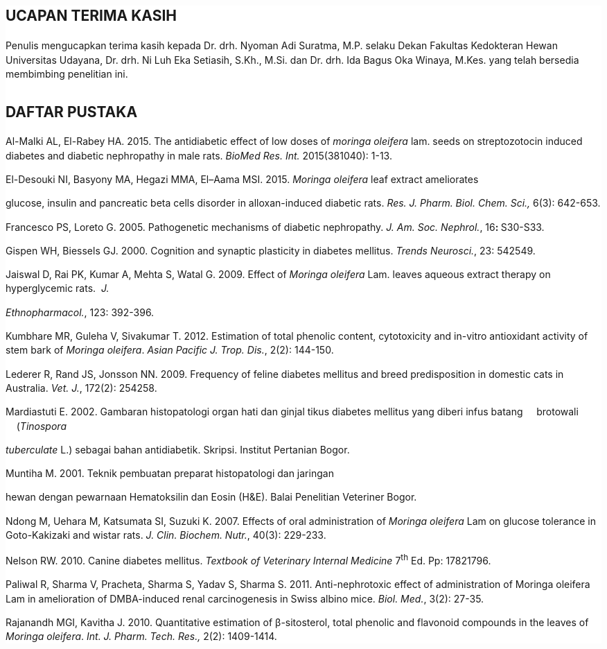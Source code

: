 <h2><a name="bookmark24"></a><span class="font2" style="font-weight:bold;"><a name="bookmark25"></a>UCAPAN TERIMA KASIH</span></h2>
<p><span class="font2">Penulis mengucapkan terima kasih kepada Dr. drh. Nyoman Adi Suratma, M.P. selaku Dekan Fakultas Kedokteran Hewan Universitas Udayana, Dr. drh. Ni Luh Eka Setiasih, S.Kh., M.Si. dan Dr. drh. Ida Bagus Oka Winaya, M.Kes. yang telah bersedia membimbing penelitian ini.</span></p>
<h2><a name="bookmark26"></a><span class="font2" style="font-weight:bold;"><a name="bookmark27"></a>DAFTAR PUSTAKA</span></h2>
<p><span class="font2">Al-Malki AL, El-Rabey HA. 2015. The antidiabetic effect of low doses of </span><span class="font2" style="font-style:italic;">moringa oleifera</span><span class="font2"> lam. seeds on streptozotocin induced diabetes and diabetic nephropathy in male rats. </span><span class="font2" style="font-style:italic;">BioMed Res. Int.</span><span class="font2"> 2015(381040): 1-13.</span></p>
<p><span class="font2">El-Desouki NI, Basyony MA, Hegazi MMA, El–Aama MSI. 2015. </span><span class="font2" style="font-style:italic;">Moringa oleifera</span><span class="font2"> leaf extract ameliorates</span></p>
<p><span class="font2">glucose, insulin and pancreatic beta cells disorder in alloxan-induced diabetic rats. </span><span class="font2" style="font-style:italic;">Res. J. Pharm. Biol. Chem. Sci.,</span><span class="font2"> 6(3): 642-653.</span></p>
<p><span class="font2">Francesco PS, Loreto G. 2005. Pathogenetic mechanisms of diabetic nephropathy. </span><span class="font2" style="font-style:italic;">J. Am. Soc. Nephrol.</span><span class="font2">, 16</span><span class="font2" style="font-weight:bold;">: </span><span class="font2">S30-S33.</span></p>
<p><span class="font2">Gispen WH, Biessels GJ. 2000. Cognition and synaptic plasticity in diabetes mellitus. </span><span class="font2" style="font-style:italic;">Trends Neurosci.</span><span class="font2">, 23: 542549.</span></p>
<p><span class="font2">Jaiswal D, Rai PK, Kumar A, Mehta S, Watal G. 2009. Effect of </span><span class="font2" style="font-style:italic;">Moringa oleifera</span><span class="font2"> Lam. leaves aqueous extract therapy on hyperglycemic rats. &nbsp;</span><span class="font2" style="font-style:italic;">J.</span></p>
<p><span class="font2" style="font-style:italic;">Ethnopharmacol.</span><span class="font2">, 123: 392-396.</span></p>
<p><span class="font2">Kumbhare MR, Guleha V, Sivakumar T. 2012. Estimation of total phenolic content, cytotoxicity and in-vitro antioxidant activity of stem bark of </span><span class="font2" style="font-style:italic;">Moringa oleifera</span><span class="font2">. </span><span class="font2" style="font-style:italic;">Asian Pacific J. Trop. Dis.</span><span class="font2">, 2(2): 144-150.</span></p>
<p><span class="font2">Lederer R, Rand JS, Jonsson NN. 2009. Frequency of feline diabetes mellitus and breed predisposition in domestic cats in Australia. </span><span class="font2" style="font-style:italic;">Vet. J.</span><span class="font2">, 172(2): 254258.</span></p>
<p><span class="font2">Mardiastuti E. 2002. Gambaran histopatologi organ hati dan ginjal tikus diabetes mellitus yang diberi infus batang &nbsp;&nbsp;&nbsp;&nbsp;brotowali &nbsp;&nbsp;&nbsp;&nbsp;(</span><span class="font2" style="font-style:italic;">Tinospora</span></p>
<p><span class="font2" style="font-style:italic;">tuberculate</span><span class="font2"> L.) sebagai bahan antidiabetik. Skripsi. Institut Pertanian Bogor.</span></p>
<p><span class="font2">Muntiha M. 2001. Teknik pembuatan preparat histopatologi dan jaringan</span></p>
<p><span class="font2">hewan dengan pewarnaan Hematoksilin dan Eosin (H&amp;E). Balai Penelitian Veteriner Bogor.</span></p>
<p><span class="font2">Ndong M, Uehara M, Katsumata SI, Suzuki K. 2007. Effects of oral administration of </span><span class="font2" style="font-style:italic;">Moringa oleifera</span><span class="font2"> Lam on glucose tolerance in Goto-Kakizaki and wistar rats. </span><span class="font2" style="font-style:italic;">J. Clin. Biochem. Nutr.</span><span class="font2">, 40(3): 229-233.</span></p>
<p><span class="font2">Nelson RW. 2010. Canine diabetes mellitus. </span><span class="font2" style="font-style:italic;">Textbook of Veterinary Internal Medicine</span><span class="font2"> 7<sup>th</sup> Ed. Pp: 17821796.</span></p>
<p><span class="font2">Paliwal R, Sharma V, Pracheta, Sharma S, Yadav S, Sharma S. 2011. Anti-nephrotoxic effect of administration of Moringa oleifera Lam in amelioration of DMBA-induced renal carcinogenesis in Swiss albino mice. </span><span class="font2" style="font-style:italic;">Biol. Med.</span><span class="font2">, 3(2): 27-35.</span></p>
<p><span class="font2">Rajanandh MGI, Kavitha J. 2010. Quantitative estimation of β-sitosterol, total phenolic and flavonoid compounds in the leaves of </span><span class="font2" style="font-style:italic;">Moringa oleifera</span><span class="font2">. </span><span class="font2" style="font-style:italic;">Int. J. Pharm. Tech. Res.,</span><span class="font2"> 2(2): 1409-1414.</span></p>